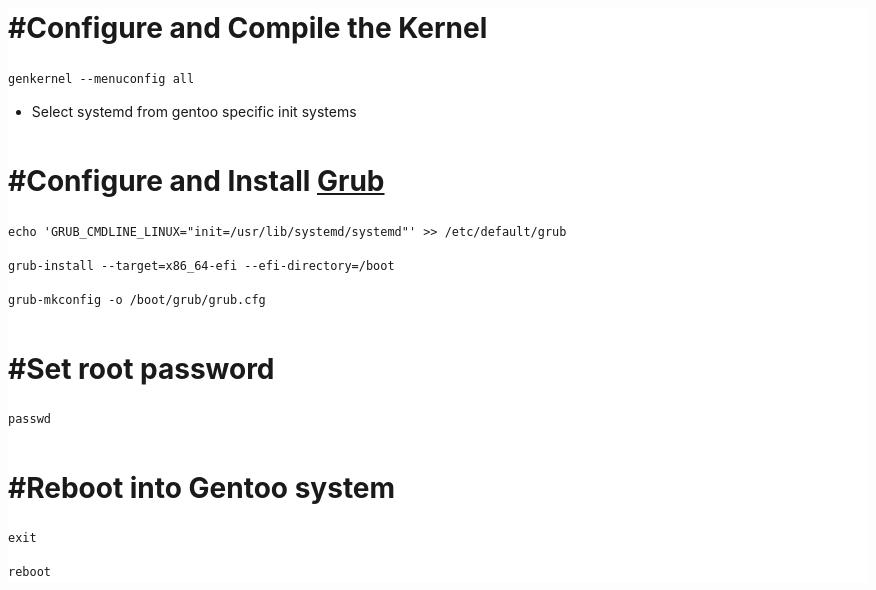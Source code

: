 # #Configure and Compile the Kernel
```
genkernel --menuconfig all
```
* Select systemd from gentoo specific init systems

# #Configure and Install [Grub](https://wiki.gentoo.org/wiki/Handbook:AMD64/Installation/Bootloader)
```
echo 'GRUB_CMDLINE_LINUX="init=/usr/lib/systemd/systemd"' >> /etc/default/grub
```
```
grub-install --target=x86_64-efi --efi-directory=/boot
```
```
grub-mkconfig -o /boot/grub/grub.cfg
```

# #Set root password
```
passwd
```

# #Reboot into Gentoo system
```
exit
```
```
reboot
```
